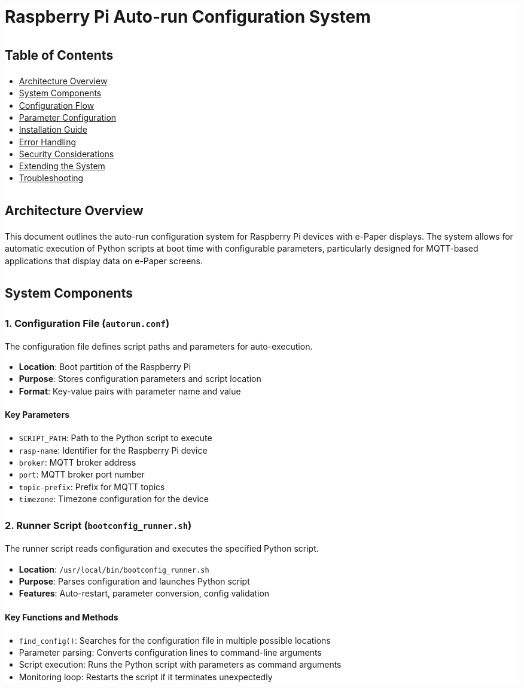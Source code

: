 # Raspberry Pi Auto-run Configuration System

## Table of Contents
- [Architecture Overview](#architecture-overview)
- [System Components](#system-components)
- [Configuration Flow](#configuration-flow)
- [Parameter Configuration](#parameter-configuration)
- [Installation Guide](#installation-guide)
- [Error Handling](#error-handling)
- [Security Considerations](#security-considerations)
- [Extending the System](#extending-the-system)
- [Troubleshooting](#troubleshooting)

## Architecture Overview
This document outlines the auto-run configuration system for Raspberry Pi devices with e-Paper displays. The system allows for automatic execution of Python scripts at boot time with configurable parameters, particularly designed for MQTT-based applications that display data on e-Paper screens.

## System Components

### 1. Configuration File (`autorun.conf`)
The configuration file defines script paths and parameters for auto-execution.

- **Location**: Boot partition of the Raspberry Pi
- **Purpose**: Stores configuration parameters and script location
- **Format**: Key-value pairs with parameter name and value

#### Key Parameters
- `SCRIPT_PATH`: Path to the Python script to execute
- `rasp-name`: Identifier for the Raspberry Pi device
- `broker`: MQTT broker address
- `port`: MQTT broker port number
- `topic-prefix`: Prefix for MQTT topics
- `timezone`: Timezone configuration for the device

### 2. Runner Script (`bootconfig_runner.sh`)
The runner script reads configuration and executes the specified Python script.

- **Location**: `/usr/local/bin/bootconfig_runner.sh`
- **Purpose**: Parses configuration and launches Python script
- **Features**: Auto-restart, parameter conversion, config validation

#### Key Functions and Methods
- `find_config()`: Searches for the configuration file in multiple possible locations
- Parameter parsing: Converts configuration lines to command-line arguments
- Script execution: Runs the Python script with parameters as command arguments
- Monitoring loop: Restarts the script if it terminates unexpectedly
